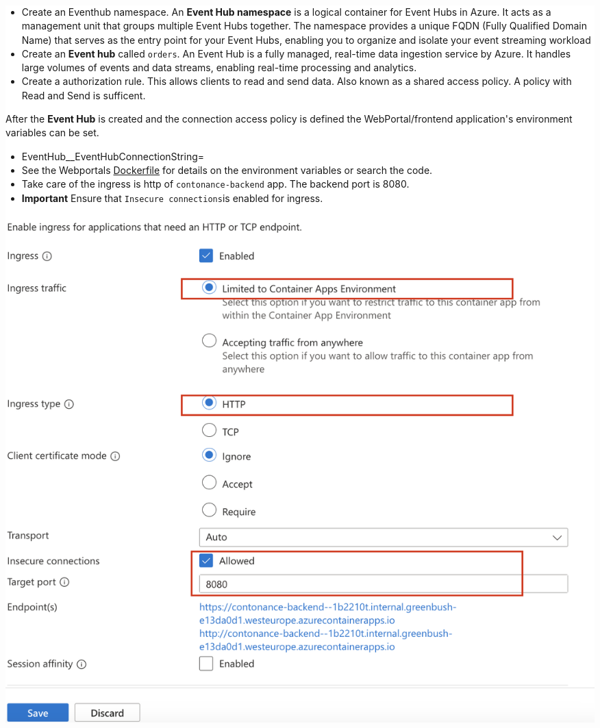 
* Create an Eventhub namespace. An **Event Hub namespace** is a logical container for Event Hubs in Azure. It acts as a management unit that groups multiple Event Hubs together. The namespace provides a unique FQDN (Fully Qualified Domain Name) that serves as the entry point for your Event Hubs, enabling you to organize and isolate your event streaming workload
* Create an **Event hub** called `orders`. An Event Hub is a fully managed, real-time data ingestion service by Azure. It handles large volumes of events and data streams, enabling real-time processing and analytics.
* Create a authorization rule. This allows clients to read and send data. Also known as a shared access policy. A policy with Read and Send is sufficent.

After the **Event Hub** is created and the connection access policy is defined the WebPortal/frontend application's environment variables can be set. 
* EventHub__EventHubConnectionString=
* See the Webportals [Dockerfile](../../src/Contonance.WebPortal/Server/Dockerfile) for details on the environment variables or search the code.
* Take care of the ingress is http of `contonance-backend` app. The backend port is 8080. 
* **Important** Ensure  that `Insecure connections`is enabled for ingress. 
 <img src="img/backendingress.png" alt="workload"  style="display: block; margin: 0 auto;" />
